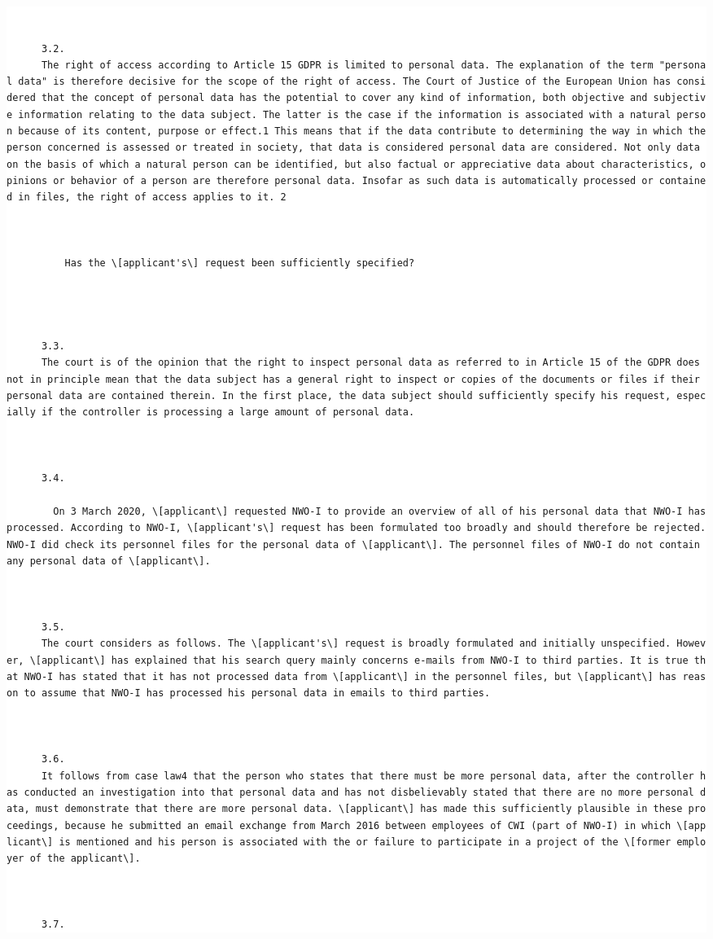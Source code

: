 ```
    
    
      3.2.
      The right of access according to Article 15 GDPR is limited to personal data. The explanation of the term "personal data" is therefore decisive for the scope of the right of access. The Court of Justice of the European Union has considered that the concept of personal data has the potential to cover any kind of information, both objective and subjective information relating to the data subject. The latter is the case if the information is associated with a natural person because of its content, purpose or effect.1 This means that if the data contribute to determining the way in which the person concerned is assessed or treated in society, that data is considered personal data are considered. Not only data on the basis of which a natural person can be identified, but also factual or appreciative data about characteristics, opinions or behavior of a person are therefore personal data. Insofar as such data is automatically processed or contained in files, the right of access applies to it. 2
      
      
        
          Has the \[applicant's\] request been sufficiently specified?
        
      
    
    
      3.3.
      The court is of the opinion that the right to inspect personal data as referred to in Article 15 of the GDPR does not in principle mean that the data subject has a general right to inspect or copies of the documents or files if their personal data are contained therein. In the first place, the data subject should sufficiently specify his request, especially if the controller is processing a large amount of personal data.
      
    
    
      3.4.
      
        On 3 March 2020, \[applicant\] requested NWO-I to provide an overview of all of his personal data that NWO-I has processed. According to NWO-I, \[applicant's\] request has been formulated too broadly and should therefore be rejected. NWO-I did check its personnel files for the personal data of \[applicant\]. The personnel files of NWO-I do not contain any personal data of \[applicant\].
      
    
    
      3.5.
      The court considers as follows. The \[applicant's\] request is broadly formulated and initially unspecified. However, \[applicant\] has explained that his search query mainly concerns e-mails from NWO-I to third parties. It is true that NWO-I has stated that it has not processed data from \[applicant\] in the personnel files, but \[applicant\] has reason to assume that NWO-I has processed his personal data in emails to third parties.
      
    
    
      3.6.
      It follows from case law4 that the person who states that there must be more personal data, after the controller has conducted an investigation into that personal data and has not disbelievably stated that there are no more personal data, must demonstrate that there are more personal data. \[applicant\] has made this sufficiently plausible in these proceedings, because he submitted an email exchange from March 2016 between employees of CWI (part of NWO-I) in which \[applicant\] is mentioned and his person is associated with the or failure to participate in a project of the \[former employer of the applicant\].
      
    
    
      3.7.
```